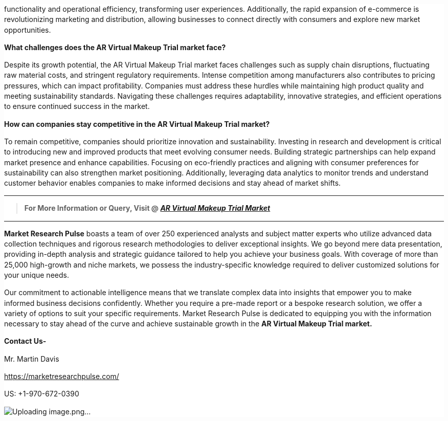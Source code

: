 functionality and operational efficiency, transforming user experiences. Additionally, the rapid expansion of e-commerce is revolutionizing marketing and distribution, allowing businesses to connect directly with consumers and explore new market opportunities.</p><p><strong>What challenges does the AR Virtual Makeup Trial market face?</strong></p><p>Despite its growth potential, the AR Virtual Makeup Trial market faces challenges such as supply chain disruptions, fluctuating raw material costs, and stringent regulatory requirements. Intense competition among manufacturers also contributes to pricing pressures, which can impact profitability. Companies must address these hurdles while maintaining high product quality and meeting sustainability standards. Navigating these challenges requires adaptability, innovative strategies, and efficient operations to ensure continued success in the market.</p><p><strong>How can companies stay competitive in the AR Virtual Makeup Trial market?</strong></p><p>To remain competitive, companies should prioritize innovation and sustainability. Investing in research and development is critical to introducing new and improved products that meet evolving consumer needs. Building strategic partnerships can help expand market presence and enhance capabilities. Focusing on eco-friendly practices and aligning with consumer preferences for sustainability can also strengthen market positioning. Additionally, leveraging data analytics to monitor trends and understand customer behavior enables companies to make informed decisions and stay ahead of market shifts.</p><hr /><blockquote><p><strong>For More Information or Query, Visit @&nbsp;<em><a href="https://marketresearchpulse.com/report/78208/ar-virtual-makeup-trial-market?utm_source=Linkedin&utm_medium=021">AR Virtual Makeup Trial Market</a></em></strong></p></blockquote><hr /><p><strong>Market Research Pulse</strong> boasts a team of over 250 experienced analysts and subject matter experts who utilize advanced data collection techniques and rigorous research methodologies to deliver exceptional insights. We go beyond mere data presentation, providing in-depth analysis and strategic guidance tailored to help you achieve your business goals. With coverage of more than 25,000 high-growth and niche markets, we possess the industry-specific knowledge required to deliver customized solutions for your unique needs.</p><p>Our commitment to actionable intelligence means that we translate complex data into insights that empower you to make informed business decisions confidently. Whether you require a pre-made report or a bespoke research solution, we offer a variety of options to suit your specific requirements. Market Research Pulse is dedicated to equipping you with the information necessary to stay ahead of the curve and achieve sustainable growth in the <strong>AR Virtual Makeup Trial market.</strong></p><p><strong>Contact Us-</strong></p><p>Mr. Martin Davis</p><p>https://marketresearchpulse.com/</p><p>US: +1-970-672-0390</p>
![Uploading image.png…]()
